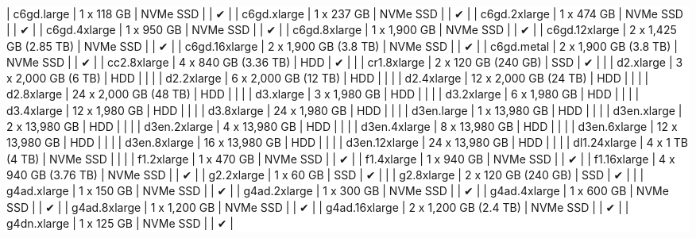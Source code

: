 | c6gd\.large | 1 x 118 GB  | NVMe SSD |  | ✔ | 
| c6gd\.xlarge | 1 x 237 GB | NVMe SSD |  | ✔ | 
| c6gd\.2xlarge | 1 x 474 GB | NVMe SSD |  | ✔ | 
| c6gd\.4xlarge | 1 x 950 GB | NVMe SSD |  | ✔ | 
| c6gd\.8xlarge | 1 x 1,900 GB | NVMe SSD |  | ✔ | 
| c6gd\.12xlarge | 2 x 1,425 GB \(2\.85 TB\) | NVMe SSD |  | ✔ | 
| c6gd\.16xlarge | 2 x 1,900 GB \(3\.8 TB\) | NVMe SSD |  | ✔ | 
| c6gd\.metal | 2 x 1,900 GB \(3\.8 TB\) | NVMe SSD |  | ✔ | 
| cc2\.8xlarge | 4 x 840 GB \(3\.36 TB\) | HDD | ✔ |  | 
| cr1\.8xlarge | 2 x 120 GB \(240 GB\) | SSD | ✔ |  | 
| d2\.xlarge | 3 x 2,000 GB \(6 TB\) | HDD |  |  | 
| d2\.2xlarge | 6 x 2,000 GB \(12 TB\) | HDD |  |  | 
| d2\.4xlarge | 12 x 2,000 GB \(24 TB\) | HDD |  |  | 
| d2\.8xlarge | 24 x 2,000 GB \(48 TB\) | HDD |  |  | 
| d3\.xlarge | 3 x 1,980 GB | HDD |  |  | 
| d3\.2xlarge | 6 x 1,980 GB | HDD |  |  | 
| d3\.4xlarge | 12 x 1,980 GB | HDD |  |  | 
| d3\.8xlarge | 24 x 1,980 GB | HDD |  |  | 
| d3en\.large | 1 x 13,980 GB | HDD |  |  | 
| d3en\.xlarge | 2 x 13,980 GB | HDD |  |  | 
| d3en\.2xlarge | 4 x 13,980 GB | HDD |  |  | 
| d3en\.4xlarge | 8 x 13,980 GB | HDD |  |  | 
| d3en\.6xlarge | 12 x 13,980 GB | HDD |  |  | 
| d3en\.8xlarge | 16 x 13,980 GB | HDD |  |  | 
| d3en\.12xlarge | 24 x 13,980 GB | HDD |  |  | 
| dl1\.24xlarge | 4 x 1 TB \(4 TB\) | NVMe SSD |  |  | 
| f1\.2xlarge | 1 x 470 GB | NVMe SSD |  | ✔ | 
| f1\.4xlarge | 1 x 940 GB | NVMe SSD |  | ✔ | 
| f1\.16xlarge | 4 x 940 GB \(3\.76 TB\) | NVMe SSD |  | ✔ | 
| g2\.2xlarge | 1 x 60 GB | SSD | ✔ |  | 
| g2\.8xlarge | 2 x 120 GB \(240 GB\) | SSD | ✔ |  | 
| g4ad\.xlarge | 1 x 150 GB | NVMe SSD |  | ✔ | 
| g4ad\.2xlarge | 1 x 300 GB | NVMe SSD |  | ✔ | 
| g4ad\.4xlarge | 1 x 600 GB | NVMe SSD |  | ✔ | 
| g4ad\.8xlarge | 1 x 1,200 GB | NVMe SSD |  | ✔ | 
| g4ad\.16xlarge | 2 x 1,200 GB \(2\.4 TB\) | NVMe SSD |  | ✔ | 
| g4dn\.xlarge | 1 x 125 GB | NVMe SSD |  | ✔ | 